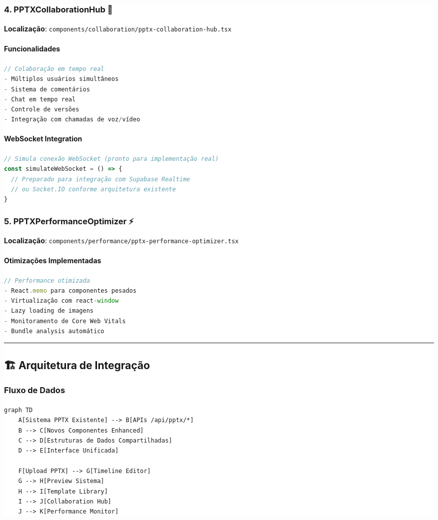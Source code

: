 ### 4. **PPTXCollaborationHub** 👥
**Localização**: `components/collaboration/pptx-collaboration-hub.tsx`

#### Funcionalidades
```typescript
// Colaboração em tempo real
- Múltiplos usuários simultâneos
- Sistema de comentários
- Chat em tempo real
- Controle de versões
- Integração com chamadas de voz/vídeo
```

#### WebSocket Integration
```typescript
// Simula conexão WebSocket (pronto para implementação real)
const simulateWebSocket = () => {
  // Preparado para integração com Supabase Realtime
  // ou Socket.IO conforme arquitetura existente
}
```

### 5. **PPTXPerformanceOptimizer** ⚡
**Localização**: `components/performance/pptx-performance-optimizer.tsx`

#### Otimizações Implementadas
```typescript
// Performance otimizada
- React.memo para componentes pesados
- Virtualização com react-window
- Lazy loading de imagens
- Monitoramento de Core Web Vitals
- Bundle analysis automático
```

---

## 🏗️ Arquitetura de Integração

### Fluxo de Dados
```mermaid
graph TD
    A[Sistema PPTX Existente] --> B[APIs /api/pptx/*]
    B --> C[Novos Componentes Enhanced]
    C --> D[Estruturas de Dados Compartilhadas]
    D --> E[Interface Unificada]
    
    F[Upload PPTX] --> G[Timeline Editor]
    G --> H[Preview Sistema]
    H --> I[Template Library]
    I --> J[Collaboration Hub]
    J --> K[Performance Monitor]
```
